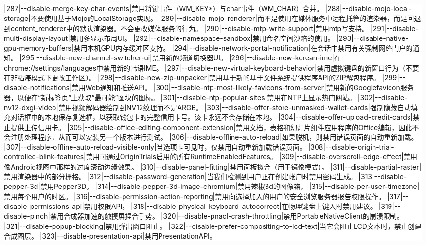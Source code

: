 |287|--disable-merge-key-char-events|禁用将键事件（WM_KEY*）与char事件（WM_CHAR）合并。
|288|--disable-mojo-local-storage|不要使用基于Mojo的LocalStorage实现。
|289|--disable-mojo-renderer|而不是使用在媒体服务中远程托管的渲染器，而是回退到content_renderer中的默认渲染器。不会更改媒体服务的行为。
|290|--disable-mtp-write-support|禁用mtp写支持。
|291|--disable-multi-display-layout|禁用多显示布局UI。
|292|--disable-namespace-sandbox|禁用命名空间沙箱的使用。
|293|--disable-native-gpu-memory-buffers|禁用本机GPU内存缓冲区支持。
|294|--disable-network-portal-notification|在会话中禁用有关强制网络门户的通知。
|295|--disable-new-channel-switcher-ui|禁用新的频道切换器UI。
|296|--disable-new-korean-ime|在chrome://settings/languages中禁用新的韩语IME。
|297|--disable-new-virtual-keyboard-behavior|禁用虚拟键盘的新窗口行为（不要在非粘滞模式下更改工作区）。
|298|--disable-new-zip-unpacker|禁用基于新的基于文件系统提供程序API的ZIP解包程序。
|299|--disable-notifications|禁用Web通知和推送API。
|300|--disable-ntp-most-likely-favicons-from-server|禁用新的Googlefavicon服务器，以便在“新标签页”上获取“最可能”图块的图标。
|301|--disable-ntp-popular-sites|禁用在NTP上显示热门网站。
|302|--disable-nv12-dxgi-video|禁用视频解码器绘制到NV12纹理而不是ARGB。
|303|--disable-offer-store-unmasked-wallet-cards|强制隐藏自动填充对话框中的本地保存复选框，以获取钱包卡的完整信用卡号。该卡永远不会存储在本地。
|304|--disable-offer-upload-credit-cards|禁止提供上传信用卡。
|305|--disable-office-editing-component-extension|禁用文档，表格和幻灯片组件应用程序的Office编辑，因此不会注册处理程序，从而可以安装另一个版本进行测试。
|306|--disable-offline-auto-reload|如果脱机，则禁用错误页面的自动重新加载。
|307|--disable-offline-auto-reload-visible-only|当选项卡可见时，仅禁用自动重新加载错误页面。
|308|--disable-origin-trial-controlled-blink-features|禁用可通过OriginTrials启用的所有RuntimeEnabledFeatures。
|309|--disable-overscroll-edge-effect|禁用像Android视图中那样的过度滚动边缘效果。
|310|--disable-panel-fitting|禁用面板拟合（用于镜像模式）。
|311|--disable-partial-raster|禁用渲染器中的部分栅格。
|312|--disable-password-generation|当我们检测到用户正在创建帐户时禁用密码生成。
|313|--disable-pepper-3d|禁用Pepper3D。
|314|--disable-pepper-3d-image-chromium|禁用辣椒3d的图像铬。
|315|--disable-per-user-timezone|禁用每个用户的时区。
|316|--disable-permission-action-reporting|禁用向选择加入的用户的安全浏览服务器报告权限操作。
|317|--disable-permissions-api|禁用权限API。
|318|--disable-physical-keyboard-autocorrect|在物理键盘上键入时禁用建议。
|319|--disable-pinch|禁用合成器加速的触摸屏捏合手势。
|320|--disable-pnacl-crash-throttling|禁用PortableNativeClient的崩溃限制。
|321|--disable-popup-blocking|禁用弹出窗口阻止。
|322|--disable-prefer-compositing-to-lcd-text|当它会阻止LCD文本时，禁止创建合成图层。
|323|--disable-presentation-api|禁用PresentationAPI。